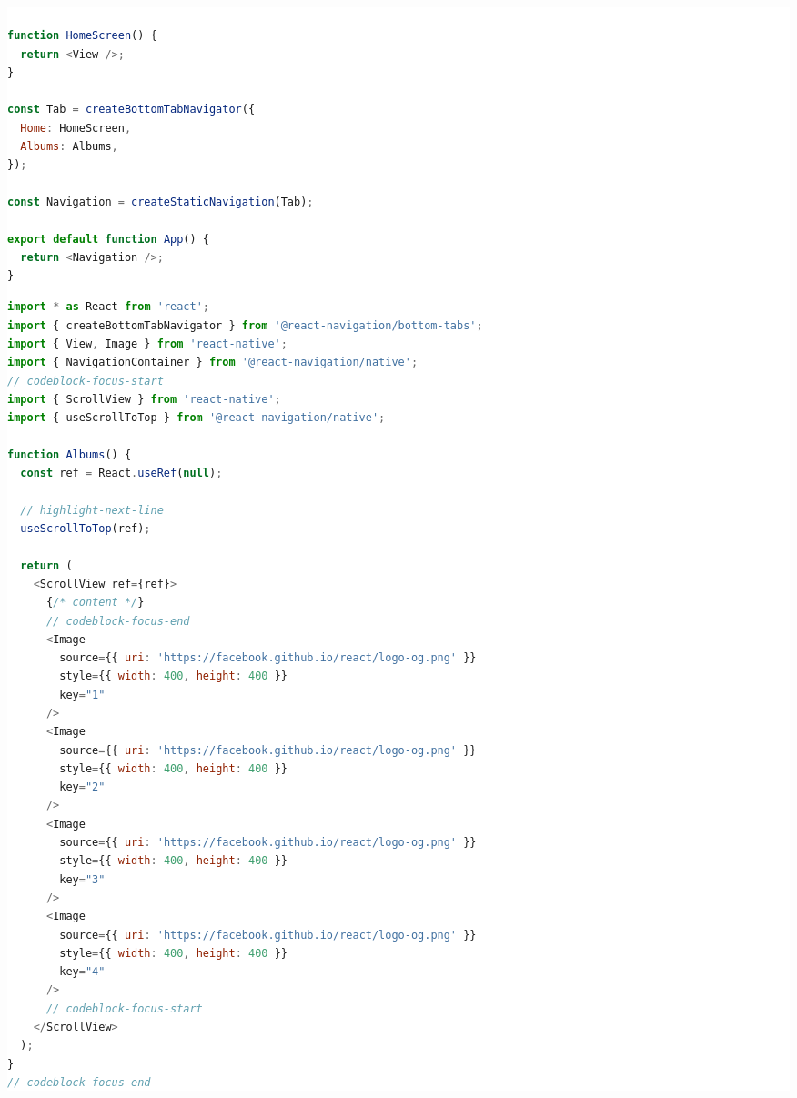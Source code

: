 ```js name="useScrollToTop hook" snack version=7

function HomeScreen() {
  return <View />;
}

const Tab = createBottomTabNavigator({
  Home: HomeScreen,
  Albums: Albums,
});

const Navigation = createStaticNavigation(Tab);

export default function App() {
  return <Navigation />;
}
```

</TabItem>
<TabItem value="dynamic" label="Dynamic">

```js name="useScrollToTop hook" snack version=7
import * as React from 'react';
import { createBottomTabNavigator } from '@react-navigation/bottom-tabs';
import { View, Image } from 'react-native';
import { NavigationContainer } from '@react-navigation/native';
// codeblock-focus-start
import { ScrollView } from 'react-native';
import { useScrollToTop } from '@react-navigation/native';

function Albums() {
  const ref = React.useRef(null);

  // highlight-next-line
  useScrollToTop(ref);

  return (
    <ScrollView ref={ref}>
      {/* content */}
      // codeblock-focus-end
      <Image
        source={{ uri: 'https://facebook.github.io/react/logo-og.png' }}
        style={{ width: 400, height: 400 }}
        key="1"
      />
      <Image
        source={{ uri: 'https://facebook.github.io/react/logo-og.png' }}
        style={{ width: 400, height: 400 }}
        key="2"
      />
      <Image
        source={{ uri: 'https://facebook.github.io/react/logo-og.png' }}
        style={{ width: 400, height: 400 }}
        key="3"
      />
      <Image
        source={{ uri: 'https://facebook.github.io/react/logo-og.png' }}
        style={{ width: 400, height: 400 }}
        key="4"
      />
      // codeblock-focus-start
    </ScrollView>
  );
}
// codeblock-focus-end
```